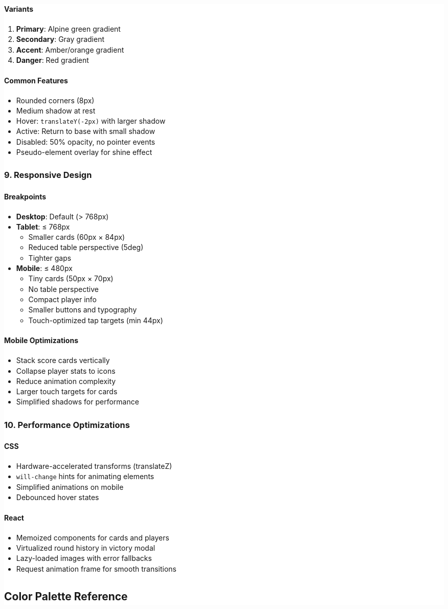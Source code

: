 #### Variants
1. **Primary**: Alpine green gradient
2. **Secondary**: Gray gradient
3. **Accent**: Amber/orange gradient
4. **Danger**: Red gradient

#### Common Features
- Rounded corners (8px)
- Medium shadow at rest
- Hover: `translateY(-2px)` with larger shadow
- Active: Return to base with small shadow
- Disabled: 50% opacity, no pointer events
- Pseudo-element overlay for shine effect

### 9. Responsive Design

#### Breakpoints
- **Desktop**: Default (> 768px)
- **Tablet**: ≤ 768px
  - Smaller cards (60px × 84px)
  - Reduced table perspective (5deg)
  - Tighter gaps
- **Mobile**: ≤ 480px
  - Tiny cards (50px × 70px)
  - No table perspective
  - Compact player info
  - Smaller buttons and typography
  - Touch-optimized tap targets (min 44px)

#### Mobile Optimizations
- Stack score cards vertically
- Collapse player stats to icons
- Reduce animation complexity
- Larger touch targets for cards
- Simplified shadows for performance

### 10. Performance Optimizations

#### CSS
- Hardware-accelerated transforms (translateZ)
- `will-change` hints for animating elements
- Simplified animations on mobile
- Debounced hover states

#### React
- Memoized components for cards and players
- Virtualized round history in victory modal
- Lazy-loaded images with error fallbacks
- Request animation frame for smooth transitions

## Color Palette Reference
